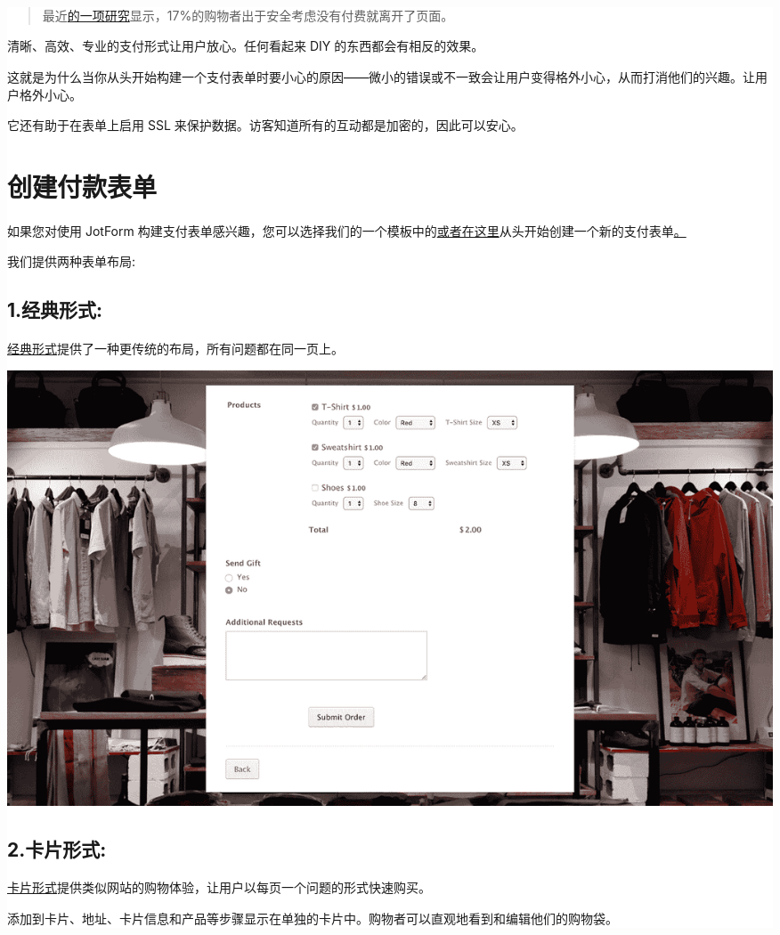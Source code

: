 > 最近[的一项研究](https://www.pwc.es/es/publicaciones/retail-y-consumo/assets/total-retail-2016.pdf)显示，17%的购物者出于安全考虑没有付费就离开了页面。

清晰、高效、专业的支付形式让用户放心。任何看起来 DIY 的东西都会有相反的效果。

这就是为什么当你从头开始构建一个支付表单时要小心的原因——微小的错误或不一致会让用户变得格外小心，从而打消他们的兴趣。让用户格外小心。

它还有助于在表单上启用 SSL 来保护数据。访客知道所有的互动都是加密的，因此可以安心。

# 创建付款表单

如果您对使用 JotForm 构建支付表单感兴趣，您可以选择我们的一个模板中的[或者在这里](https://www.jotform.com/form-templates/?cards)从头开始创建一个新的支付表单[。](https://www.jotform.com)

我们提供两种表单布局:

## 1.经典形式:

[经典形式](https://www.jotform.com/form-templates/?classic)提供了一种更传统的布局，所有问题都在同一页上。

![](img/74f0551391fd92d2c6534ea9fef6bc8b.png)

## 2.卡片形式:

[卡片形式](https://www.jotform.com/form-templates/?cards)提供类似网站的购物体验，让用户以每页一个问题的形式快速购买。

添加到卡片、地址、卡片信息和产品等步骤显示在单独的卡片中。购物者可以直观地看到和编辑他们的购物袋。
